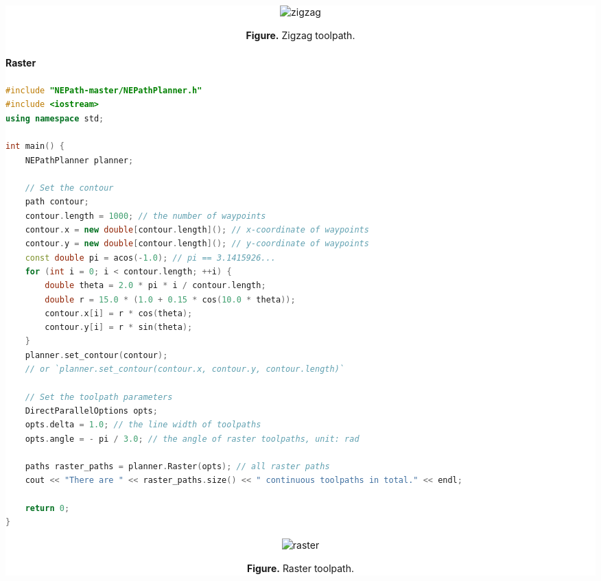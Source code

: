 <p align="center">
	<img src="https://user-images.githubusercontent.com/75420225/229331070-887c0172-7ad4-42dd-85a1-6c35f09a6cc4.png" alt="zigzag" height="300" />
</p>
<p align="center">
	<b>Figure.</b> Zigzag toolpath.
</p>


#### Raster

```c++
#include "NEPath-master/NEPathPlanner.h"
#include <iostream>
using namespace std;

int main() {
	NEPathPlanner planner;

	// Set the contour
	path contour;
	contour.length = 1000; // the number of waypoints
	contour.x = new double[contour.length](); // x-coordinate of waypoints
	contour.y = new double[contour.length](); // y-coordinate of waypoints
	const double pi = acos(-1.0); // pi == 3.1415926...
	for (int i = 0; i < contour.length; ++i) {
		double theta = 2.0 * pi * i / contour.length;
		double r = 15.0 * (1.0 + 0.15 * cos(10.0 * theta));
		contour.x[i] = r * cos(theta);
		contour.y[i] = r * sin(theta);
	}
	planner.set_contour(contour);
	// or `planner.set_contour(contour.x, contour.y, contour.length)`

	// Set the toolpath parameters
	DirectParallelOptions opts;
	opts.delta = 1.0; // the line width of toolpaths
	opts.angle = - pi / 3.0; // the angle of raster toolpaths, unit: rad

	paths raster_paths = planner.Raster(opts); // all raster paths
	cout << "There are " << raster_paths.size() << " continuous toolpaths in total." << endl;
	
	return 0;
}
```

<p align="center">
	<img src="https://user-images.githubusercontent.com/75420225/229333683-670c0890-1a34-4e2a-b1ca-5de918815e09.png" alt="raster" height="300" />
</p>
<p align="center">
	<b>Figure.</b> Raster toolpath.
</p>
